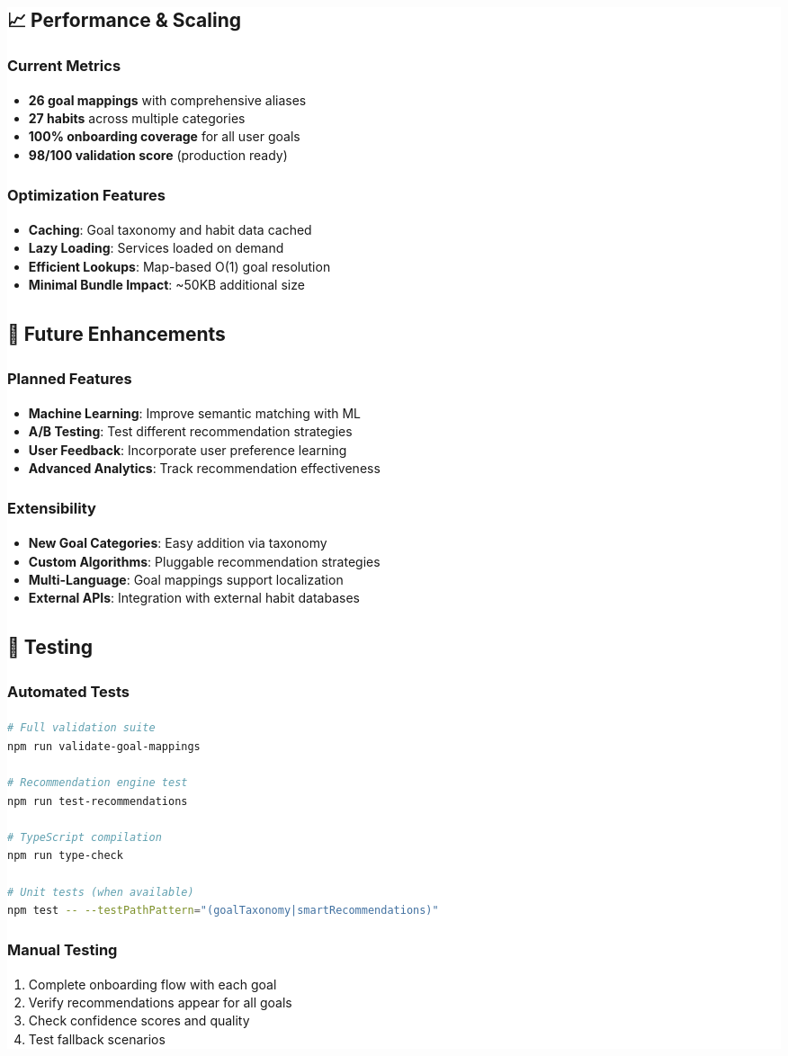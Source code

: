 ## 📈 Performance & Scaling

### Current Metrics
- **26 goal mappings** with comprehensive aliases
- **27 habits** across multiple categories  
- **100% onboarding coverage** for all user goals
- **98/100 validation score** (production ready)

### Optimization Features
- **Caching**: Goal taxonomy and habit data cached
- **Lazy Loading**: Services loaded on demand  
- **Efficient Lookups**: Map-based O(1) goal resolution
- **Minimal Bundle Impact**: ~50KB additional size

## 🔮 Future Enhancements

### Planned Features
- **Machine Learning**: Improve semantic matching with ML
- **A/B Testing**: Test different recommendation strategies
- **User Feedback**: Incorporate user preference learning
- **Advanced Analytics**: Track recommendation effectiveness

### Extensibility
- **New Goal Categories**: Easy addition via taxonomy
- **Custom Algorithms**: Pluggable recommendation strategies
- **Multi-Language**: Goal mappings support localization
- **External APIs**: Integration with external habit databases

## 🧪 Testing

### Automated Tests
```bash
# Full validation suite
npm run validate-goal-mappings

# Recommendation engine test
npm run test-recommendations

# TypeScript compilation
npm run type-check

# Unit tests (when available)
npm test -- --testPathPattern="(goalTaxonomy|smartRecommendations)"
```

### Manual Testing
1. Complete onboarding flow with each goal
2. Verify recommendations appear for all goals
3. Check confidence scores and quality
4. Test fallback scenarios
